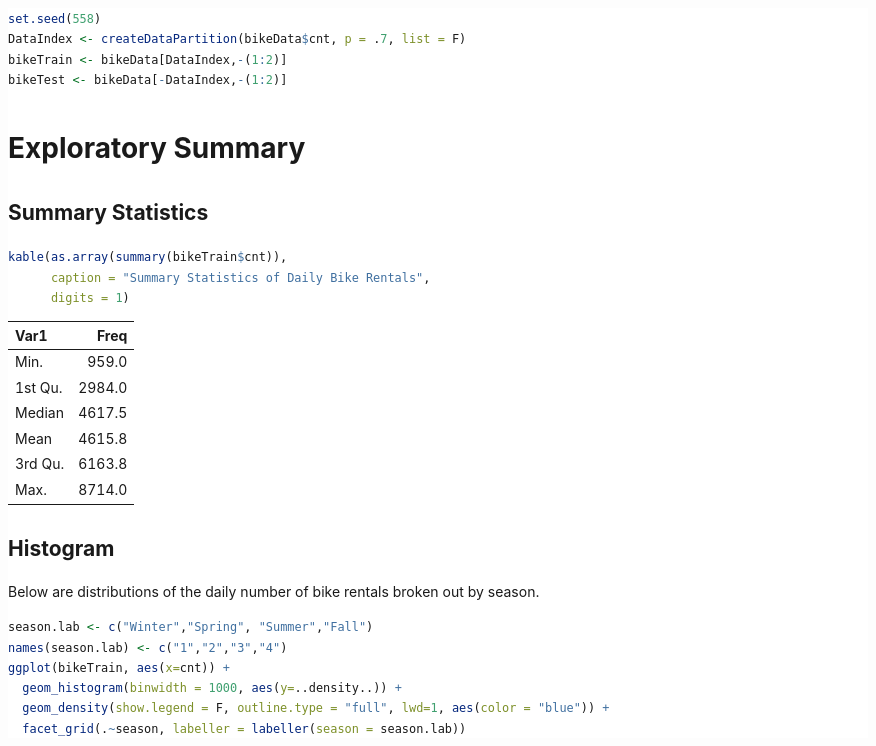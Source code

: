 ``` r
set.seed(558)
DataIndex <- createDataPartition(bikeData$cnt, p = .7, list = F)
bikeTrain <- bikeData[DataIndex,-(1:2)]
bikeTest <- bikeData[-DataIndex,-(1:2)]
```

Exploratory Summary
===================

Summary Statistics
------------------

``` r
kable(as.array(summary(bikeTrain$cnt)), 
      caption = "Summary Statistics of Daily Bike Rentals", 
      digits = 1)
```

| Var1    |    Freq|
|:--------|-------:|
| Min.    |   959.0|
| 1st Qu. |  2984.0|
| Median  |  4617.5|
| Mean    |  4615.8|
| 3rd Qu. |  6163.8|
| Max.    |  8714.0|

Histogram
---------

Below are distributions of the daily number of bike rentals broken out by season.

``` r
season.lab <- c("Winter","Spring", "Summer","Fall")
names(season.lab) <- c("1","2","3","4")
ggplot(bikeTrain, aes(x=cnt)) +
  geom_histogram(binwidth = 1000, aes(y=..density..)) +
  geom_density(show.legend = F, outline.type = "full", lwd=1, aes(color = "blue")) +
  facet_grid(.~season, labeller = labeller(season = season.lab))
```
